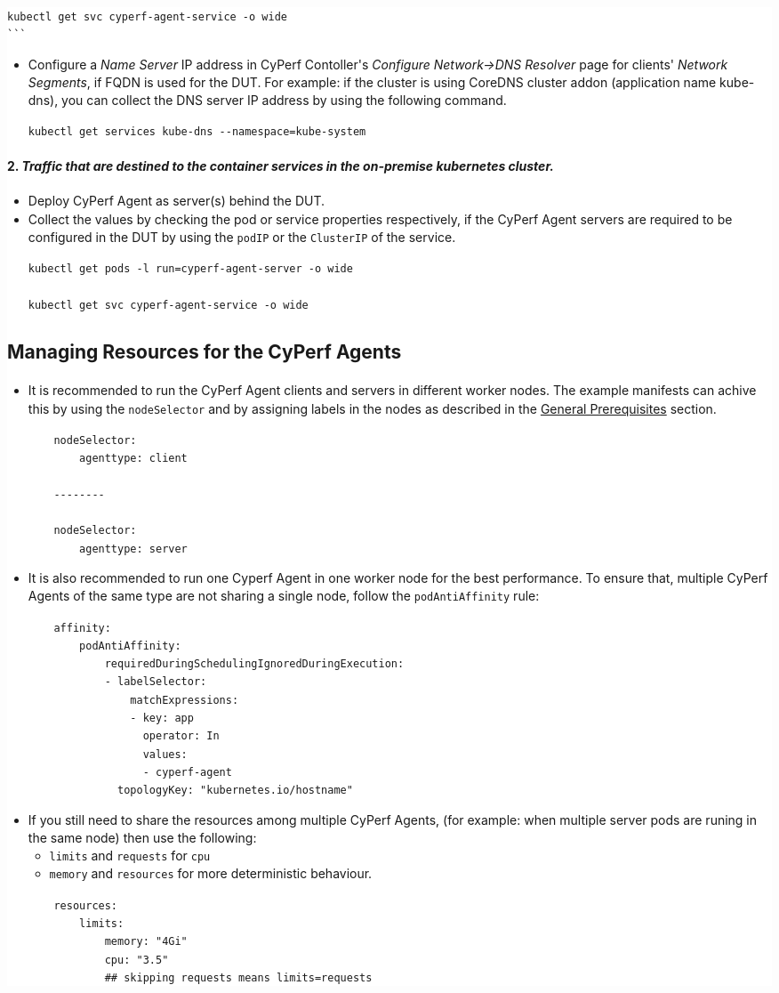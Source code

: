     kubectl get svc cyperf-agent-service -o wide
    ```
- Configure a _Name Server_ IP address in CyPerf Contoller's _Configure Network->DNS Resolver_ page for clients' _Network Segments_, if FQDN is used for the DUT. For example: if the cluster is using CoreDNS cluster addon (application name kube-dns), you can collect the DNS server IP address by using the following command.
    ```
    kubectl get services kube-dns --namespace=kube-system
    ```

#### 2. _Traffic that are destined to the container services in the on-premise kubernetes cluster._
- Deploy CyPerf Agent as server(s) behind the DUT.
- Collect the values by checking the pod or service properties respectively, if the CyPerf Agent servers are required to be configured in the DUT by using the `podIP` or the `ClusterIP` of the service. 
    ```
    kubectl get pods -l run=cyperf-agent-server -o wide

    kubectl get svc cyperf-agent-service -o wide
    ```

## Managing Resources for the CyPerf Agents
- It is recommended to run the CyPerf Agent clients and servers in different worker nodes. The example manifests can achive this by using the `nodeSelector` and by assigning labels in the nodes as described in the [General Prerequisites](#general-prerequisites) section.
    ```
        nodeSelector:    
            agenttype: client 

        --------

        nodeSelector:    
            agenttype: server 
    ```
- It is also recommended to run one Cyperf Agent in one worker node for the best performance. To ensure that, multiple CyPerf Agents of the same type are not sharing a single node, follow the `podAntiAffinity` rule:
    ```
        affinity:
            podAntiAffinity:
                requiredDuringSchedulingIgnoredDuringExecution:
                - labelSelector:
                    matchExpressions:
                    - key: app
                      operator: In
                      values:
                      - cyperf-agent
                  topologyKey: "kubernetes.io/hostname"

    ``` 
- If you still need to share the resources among multiple CyPerf Agents, (for example: when multiple server pods are runing in the same node) then use the following:
    * `limits` and `requests` for `cpu`
    * `memory` and `resources` for more deterministic behaviour.
    ```
        resources:
            limits:
                memory: "4Gi"
                cpu: "3.5"
                ## skipping requests means limits=requests